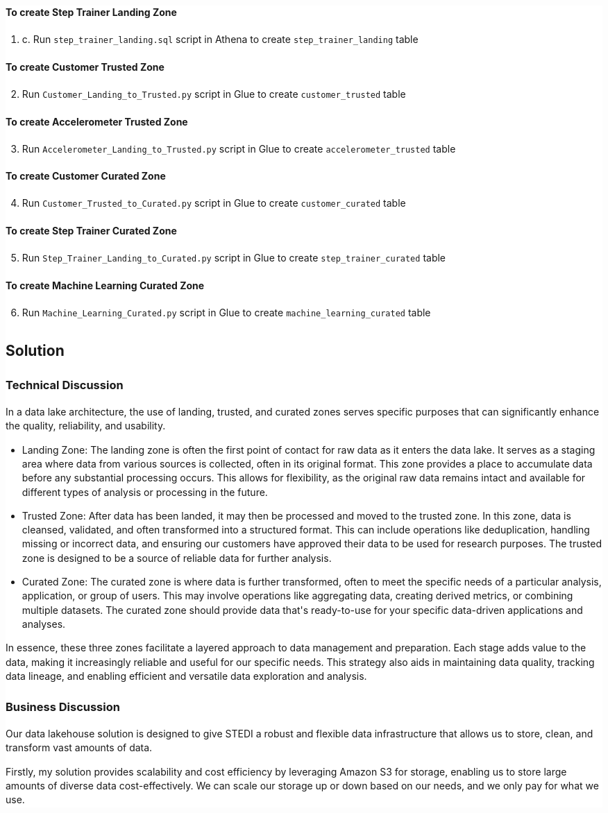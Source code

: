 #### To create Step Trainer Landing Zone
1. c. Run `step_trainer_landing.sql` script in Athena to create `step_trainer_landing` table

#### To create Customer Trusted Zone
2. Run `Customer_Landing_to_Trusted.py` script in Glue to create `customer_trusted` table

#### To create Accelerometer Trusted Zone
3. Run `Accelerometer_Landing_to_Trusted.py` script in Glue to create `accelerometer_trusted` table

#### To create Customer Curated Zone
4. Run `Customer_Trusted_to_Curated.py` script in Glue to create `customer_curated` table

#### To create Step Trainer Curated Zone
5. Run `Step_Trainer_Landing_to_Curated.py` script in Glue to create `step_trainer_curated` table

#### To create Machine Learning Curated Zone
6. Run `Machine_Learning_Curated.py` script in Glue to create `machine_learning_curated` table


## Solution
### Technical Discussion
In a data lake architecture, the use of landing, trusted, and curated zones serves specific purposes that can significantly enhance the quality, reliability, and usability.

- Landing Zone: The landing zone is often the first point of contact for raw data as it enters the data lake. It serves as a staging area where data from various sources is collected, often in its original format. This zone provides a place to accumulate data before any substantial processing occurs. This allows for flexibility, as the original raw data remains intact and available for different types of analysis or processing in the future.

- Trusted Zone: After data has been landed, it may then be processed and moved to the trusted zone. In this zone, data is cleansed, validated, and often transformed into a structured format. This can include operations like deduplication, handling missing or incorrect data, and ensuring our customers have approved their data to be used for research purposes. The trusted zone is designed to be a source of reliable data for further analysis.

- Curated Zone: The curated zone is where data is further transformed, often to meet the specific needs of a particular analysis, application, or group of users. This may involve operations like aggregating data, creating derived metrics, or combining multiple datasets. The curated zone should provide data that's ready-to-use for your specific data-driven applications and analyses.

In essence, these three zones facilitate a layered approach to data management and preparation. Each stage adds value to the data, making it increasingly reliable and useful for our specific needs. This strategy also aids in maintaining data quality, tracking data lineage, and enabling efficient and versatile data exploration and analysis.

### Business Discussion
Our data lakehouse solution is designed to give STEDI a robust and flexible data infrastructure that allows us to store, clean, and transform vast amounts of data.

Firstly, my solution provides scalability and cost efficiency by leveraging Amazon S3 for storage, enabling us to store large amounts of diverse data cost-effectively. We can scale our storage up or down based on our needs, and we only pay for what we use.
